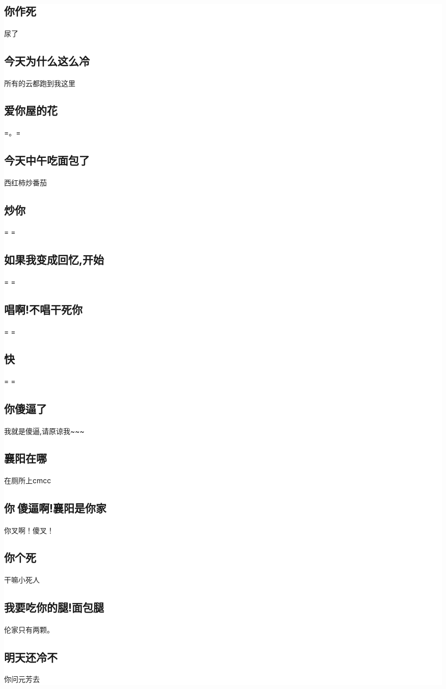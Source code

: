 ## 你作死
尿了

## 今天为什么这么冷
所有的云都跑到我这里

## 爱你屋的花
=。=

## 今天中午吃面包了
西红柿炒番茄

## 炒你
= =

## 如果我变成回忆,开始
= =

## 唱啊!不唱干死你
= =

## 快
= =

## 你傻逼了
我就是傻逼,请原谅我~~~

## 襄阳在哪
在厕所上cmcc

## 你 傻逼啊!襄阳是你家
你叉啊！傻叉！

## 你个死
干嘛小死人

## 我要吃你的腿!面包腿
伦家只有两颗。

## 明天还冷不
你问元芳去
